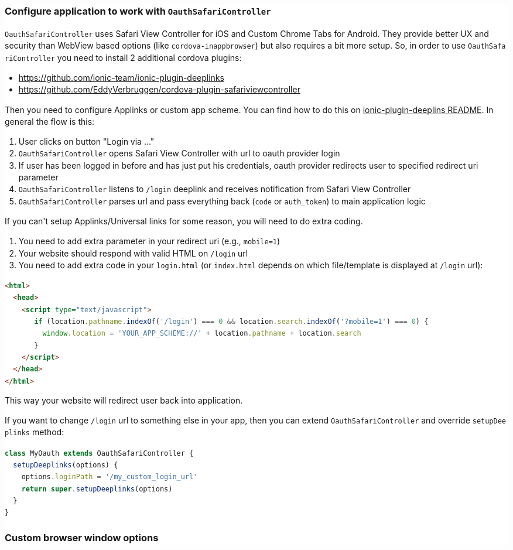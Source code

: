 ### Configure application to work with `OauthSafariController`

`OauthSafariController` uses Safari View Controller for iOS and Custom Chrome Tabs for Android. They provide better UX and security than WebView based options (like `cordova-inappbrowser`) but also requires a bit more setup.
So, in order to use `OauthSafariController` you need to install 2 additional cordova plugins:
* https://github.com/ionic-team/ionic-plugin-deeplinks
* https://github.com/EddyVerbruggen/cordova-plugin-safariviewcontroller

Then you need to configure Applinks or custom app scheme. You can find how to do this on [ionic-plugin-deeplins README](https://github.com/ionic-team/ionic-plugin-deeplinks#ios-configuration).
In general the flow is this:
1. User clicks on button "Login via ..."
2. `OauthSafariController` opens Safari View Controller with url to oauth provider login
3. If user has been logged in before and has just put his credentials, oauth provider redirects user to specified redirect uri parameter
4. `OauthSafariController` listens to `/login` deeplink and receives notification from Safari View Controller
5. `OauthSafariController` parses url and pass everything back (`code` or `auth_token`) to main application logic

If you can't setup Applinks/Universal links for some reason, you will need to do extra coding.
1. You need to add extra parameter in your redirect uri (e.g., `mobile=1`)
2. Your website should respond with valid HTML on `/login` url
3. You need to add extra code in your `login.html` (or `index.html` depends on which file/template is displayed at `/login` url):
```html
<html>
  <head>
    <script type="text/javascript">
       if (location.pathname.indexOf('/login') === 0 && location.search.indexOf('?mobile=1') === 0) {
         window.location = 'YOUR_APP_SCHEME://' + location.pathname + location.search
       }
    </script>
  </head>
</html>
```

This way your website will redirect user back into application.

If you want to change `/login` url to something else in your app, then you can extend `OauthSafariController` and override `setupDeeplinks` method:
```js
class MyOauth extends OauthSafariController {
  setupDeeplinks(options) {
    options.loginPath = '/my_custom_login_url'
    return super.setupDeeplinks(options)
  }
}
```

### Custom browser window options
